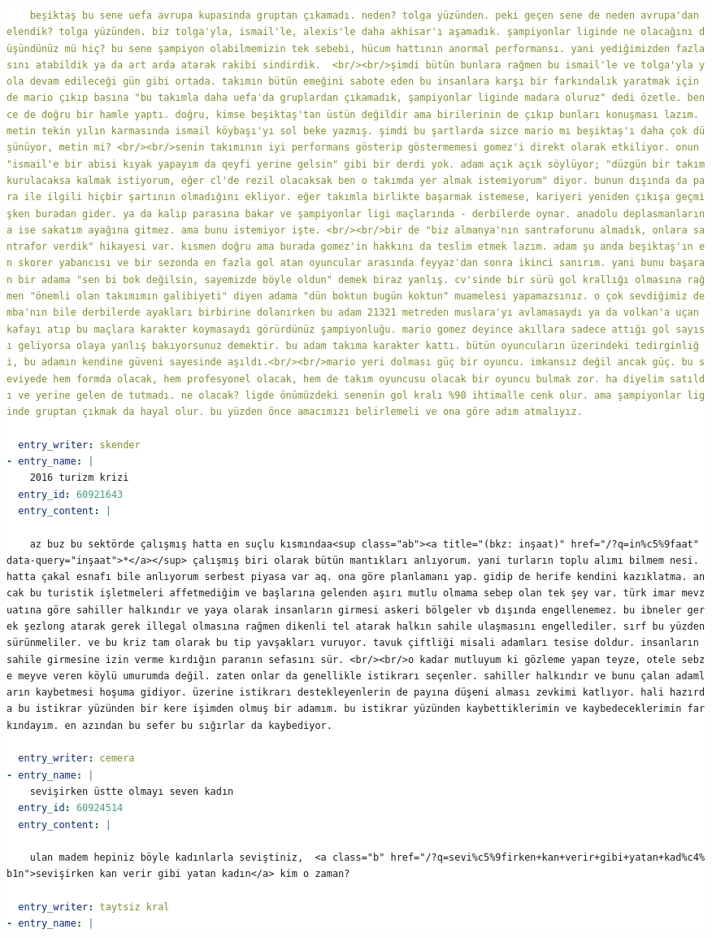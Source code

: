 ```yaml
    beşiktaş bu sene uefa avrupa kupasında gruptan çıkamadı. neden? tolga yüzünden. peki geçen sene de neden avrupa'dan elendik? tolga yüzünden. biz tolga'yla, ismail'le, alexis'le daha akhisar'ı aşamadık. şampiyonlar liginde ne olacağını düşündünüz mü hiç? bu sene şampiyon olabilmemizin tek sebebi, hücum hattının anormal performansı. yani yediğimizden fazlasını atabildik ya da art arda atarak rakibi sindirdik.  <br/><br/>şimdi bütün bunlara rağmen bu ismail'le ve tolga'yla yola devam edileceği gün gibi ortada. takımın bütün emeğini sabote eden bu insanlara karşı bir farkındalık yaratmak için de mario çıkıp basına "bu takımla daha uefa'da gruplardan çıkamadık, şampiyonlar liginde madara oluruz" dedi özetle. bence de doğru bir hamle yaptı. doğru, kimse beşiktaş'tan üstün değildir ama birilerinin de çıkıp bunları konuşması lazım. metin tekin yılın karmasında ismail köybaşı'yı sol beke yazmış. şimdi bu şartlarda sizce mario mı beşiktaş'ı daha çok düşünüyor, metin mi? <br/><br/>senin takımının iyi performans gösterip göstermemesi gomez'i direkt olarak etkiliyor. onun "ismail'e bir abisi kıyak yapayım da qeyfi yerine gelsin" gibi bir derdi yok. adam açık açık söylüyor; "düzgün bir takım kurulacaksa kalmak istiyorum, eğer cl'de rezil olacaksak ben o takımda yer almak istemiyorum" diyor. bunun dışında da para ile ilgili hiçbir şartının olmadığını ekliyor. eğer takımla birlikte başarmak istemese, kariyeri yeniden çıkışa geçmişken buradan gider. ya da kalıp parasına bakar ve şampiyonlar ligi maçlarında - derbilerde oynar. anadolu deplasmanlarına ise sakatım ayağına gitmez. ama bunu istemiyor işte. <br/><br/>bir de "biz almanya'nın santraforunu almadık, onlara santrafor verdik" hikayesi var. kısmen doğru ama burada gomez'in hakkını da teslim etmek lazım. adam şu anda beşiktaş'ın en skorer yabancısı ve bir sezonda en fazla gol atan oyuncular arasında feyyaz'dan sonra ikinci sanırım. yani bunu başaran bir adama "sen bi bok değilsin, sayemizde böyle oldun" demek biraz yanlış. cv'sinde bir sürü gol krallığı olmasına rağmen "önemli olan takımımın galibiyeti" diyen adama "dün boktun bugün koktun" muamelesi yapamazsınız. o çok sevdiğimiz demba'nın bile derbilerde ayakları birbirine dolanırken bu adam 21321 metreden muslara'yı avlamasaydı ya da volkan'a uçan kafayı atıp bu maçlara karakter koymasaydı görürdünüz şampiyonluğu. mario gomez deyince akıllara sadece attığı gol sayısı geliyorsa olaya yanlış bakıyorsunuz demektir. bu adam takıma karakter kattı. bütün oyuncuların üzerindeki tedirginliği, bu adamın kendine güveni sayesinde aşıldı.<br/><br/>mario yeri dolması güç bir oyuncu. imkansız değil ancak güç. bu seviyede hem formda olacak, hem profesyonel olacak, hem de takım oyuncusu olacak bir oyuncu bulmak zor. ha diyelim satıldı ve yerine gelen de tutmadı. ne olacak? ligde önümüzdeki senenin gol kralı %90 ihtimalle cenk olur. ama şampiyonlar liginde gruptan çıkmak da hayal olur. bu yüzden önce amacımızı belirlemeli ve ona göre adım atmalıyız.
   
  entry_writer: skender
- entry_name: |
    2016 turizm krizi
  entry_id: 60921643
  entry_content: |
    
    az buz bu sektörde çalışmış hatta en suçlu kısmındaa<sup class="ab"><a title="(bkz: inşaat)" href="/?q=in%c5%9faat" data-query="inşaat">*</a></sup> çalışmış biri olarak bütün mantıkları anlıyorum. yani turların toplu alımı bilmem nesi. hatta çakal esnafı bile anlıyorum serbest piyasa var aq. ona göre planlamanı yap. gidip de herife kendini kazıklatma. ancak bu turistik işletmeleri affetmediğim ve başlarına gelenden aşırı mutlu olmama sebep olan tek şey var. türk imar mevzuatına göre sahiller halkındır ve yaya olarak insanların girmesi askeri bölgeler vb dışında engellenemez. bu ibneler gerek şezlong atarak gerek illegal olmasına rağmen dikenli tel atarak halkın sahile ulaşmasını engellediler. sırf bu yüzden sürünmeliler. ve bu kriz tam olarak bu tip yavşakları vuruyor. tavuk çiftliği misali adamları tesise doldur. insanların sahile girmesine izin verme kırdığın paranın sefasını sür. <br/><br/>o kadar mutluyum ki gözleme yapan teyze, otele sebze meyve veren köylü umurumda değil. zaten onlar da genellikle istikrarı seçenler. sahiller halkındır ve bunu çalan adamların kaybetmesi hoşuma gidiyor. üzerine istikrarı destekleyenlerin de payına düşeni alması zevkimi katlıyor. hali hazırda bu istikrar yüzünden bir kere işimden olmuş bir adamım. bu istikrar yüzünden kaybettiklerimin ve kaybedeceklerimin farkındayım. en azından bu sefer bu sığırlar da kaybediyor.
   
  entry_writer: cemera
- entry_name: |
    sevişirken üstte olmayı seven kadın
  entry_id: 60924514
  entry_content: |
    
    ulan madem hepiniz böyle kadınlarla seviştiniz,  <a class="b" href="/?q=sevi%c5%9firken+kan+verir+gibi+yatan+kad%c4%b1n">sevişirken kan verir gibi yatan kadın</a> kim o zaman?
   
  entry_writer: taytsiz kral
- entry_name: |
```